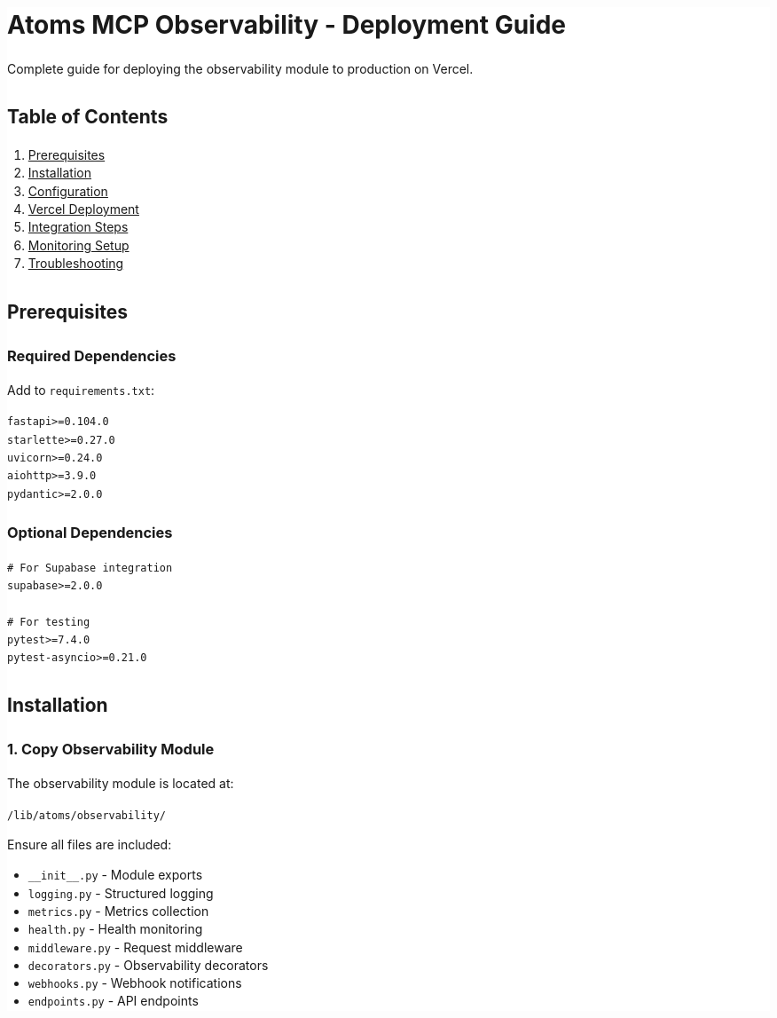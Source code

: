 # Atoms MCP Observability - Deployment Guide

Complete guide for deploying the observability module to production on Vercel.

## Table of Contents

1. [Prerequisites](#prerequisites)
2. [Installation](#installation)
3. [Configuration](#configuration)
4. [Vercel Deployment](#vercel-deployment)
5. [Integration Steps](#integration-steps)
6. [Monitoring Setup](#monitoring-setup)
7. [Troubleshooting](#troubleshooting)

## Prerequisites

### Required Dependencies

Add to `requirements.txt`:

```text
fastapi>=0.104.0
starlette>=0.27.0
uvicorn>=0.24.0
aiohttp>=3.9.0
pydantic>=2.0.0
```

### Optional Dependencies

```text
# For Supabase integration
supabase>=2.0.0

# For testing
pytest>=7.4.0
pytest-asyncio>=0.21.0
```

## Installation

### 1. Copy Observability Module

The observability module is located at:
```
/lib/atoms/observability/
```

Ensure all files are included:
- `__init__.py` - Module exports
- `logging.py` - Structured logging
- `metrics.py` - Metrics collection
- `health.py` - Health monitoring
- `middleware.py` - Request middleware
- `decorators.py` - Observability decorators
- `webhooks.py` - Webhook notifications
- `endpoints.py` - API endpoints
